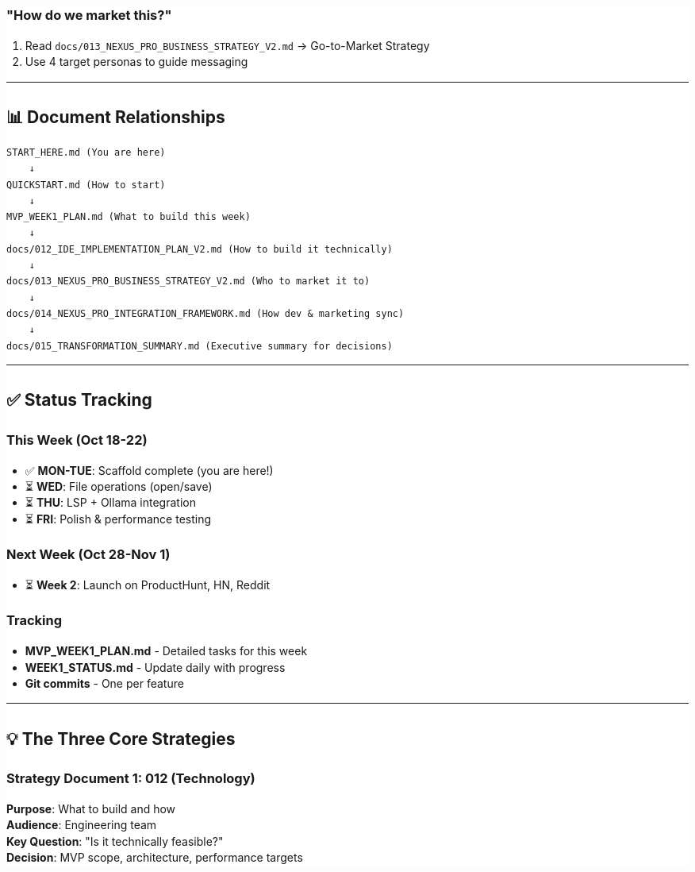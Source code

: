 ### "How do we market this?"
1. Read `docs/013_NEXUS_PRO_BUSINESS_STRATEGY_V2.md` → Go-to-Market Strategy
2. Use 4 target personas to guide messaging

---

## 📊 Document Relationships

```
START_HERE.md (You are here)
    ↓
QUICKSTART.md (How to start)
    ↓
MVP_WEEK1_PLAN.md (What to build this week)
    ↓
docs/012_IDE_IMPLEMENTATION_PLAN_V2.md (How to build it technically)
    ↓
docs/013_NEXUS_PRO_BUSINESS_STRATEGY_V2.md (Who to market it to)
    ↓
docs/014_NEXUS_PRO_INTEGRATION_FRAMEWORK.md (How dev & marketing sync)
    ↓
docs/015_TRANSFORMATION_SUMMARY.md (Executive summary for decisions)
```

---

## ✅ Status Tracking

### This Week (Oct 18-22)
- ✅ **MON-TUE**: Scaffold complete (you are here!)
- ⏳ **WED**: File operations (open/save)
- ⏳ **THU**: LSP + Ollama integration
- ⏳ **FRI**: Polish & performance testing

### Next Week (Oct 28-Nov 1)
- ⏳ **Week 2**: Launch on ProductHunt, HN, Reddit

### Tracking
- **MVP_WEEK1_PLAN.md** - Detailed tasks for this week
- **WEEK1_STATUS.md** - Update daily with progress
- **Git commits** - One per feature

---

## 💡 The Three Core Strategies

### Strategy Document 1: 012 (Technology)
**Purpose**: What to build and how  
**Audience**: Engineering team  
**Key Question**: "Is it technically feasible?"  
**Decision**: MVP scope, architecture, performance targets  
